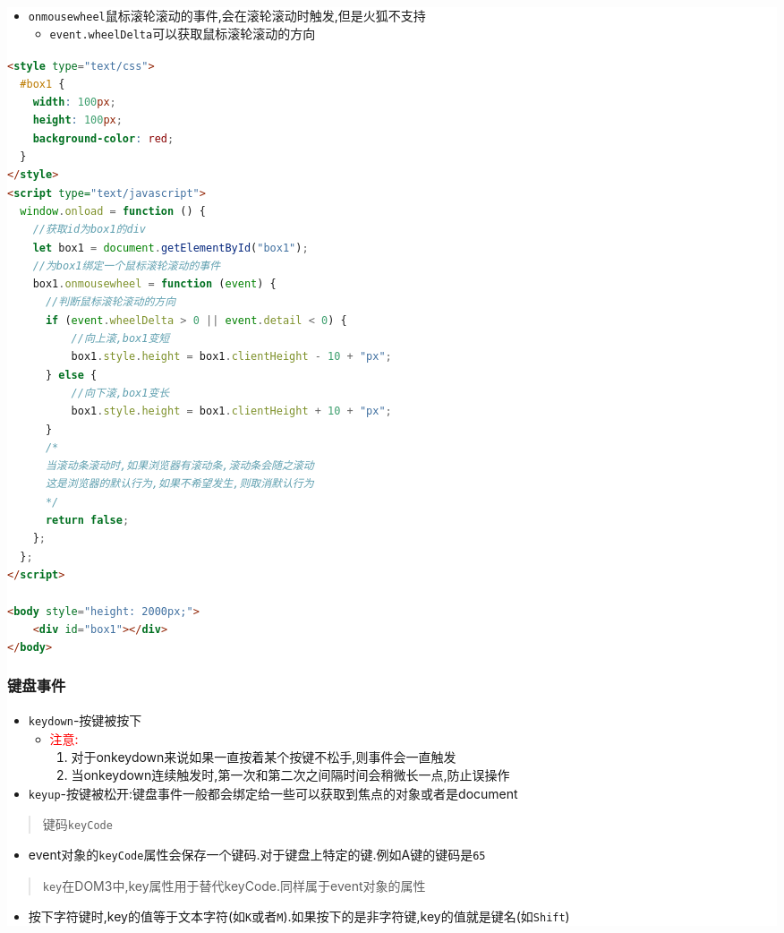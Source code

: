 * `onmousewheel`鼠标滚轮滚动的事件,会在滚轮滚动时触发,但是火狐不支持
  * `event.wheelDelta`可以获取鼠标滚轮滚动的方向

```html
<style type="text/css">
  #box1 {
    width: 100px;
    height: 100px;
    background-color: red;
  }
</style>
<script type="text/javascript">
  window.onload = function () {
    //获取id为box1的div
    let box1 = document.getElementById("box1");
    //为box1绑定一个鼠标滚轮滚动的事件
    box1.onmousewheel = function (event) {
      //判断鼠标滚轮滚动的方向
      if (event.wheelDelta > 0 || event.detail < 0) {
          //向上滚,box1变短
          box1.style.height = box1.clientHeight - 10 + "px";
      } else {
          //向下滚,box1变长
          box1.style.height = box1.clientHeight + 10 + "px";
      }
      /* 
      当滚动条滚动时,如果浏览器有滚动条,滚动条会随之滚动
      这是浏览器的默认行为,如果不希望发生,则取消默认行为
      */
      return false;
    };
  };
</script>

<body style="height: 2000px;">
    <div id="box1"></div>
</body>
```

### 键盘事件

* `keydown`-按键被按下
  * <span style="color:red">注意:</span>
    1. 对于onkeydown来说如果一直按着某个按键不松手,则事件会一直触发
    2. 当onkeydown连续触发时,第一次和第二次之间隔时间会稍微长一点,防止误操作
* `keyup`-按键被松开:键盘事件一般都会绑定给一些可以获取到焦点的对象或者是document

> 键码`keyCode`

* event对象的`keyCode`属性会保存一个键码.对于键盘上特定的键.例如A键的键码是`65`

> `key`在DOM3中,key属性用于替代keyCode.同样属于event对象的属性

* 按下字符键时,key的值等于文本字符(如`K`或者`M`).如果按下的是非字符键,key的值就是键名(如`Shift`)
